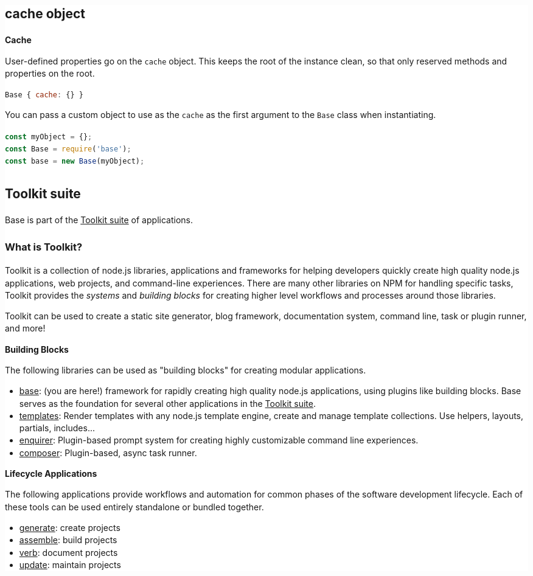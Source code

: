 ## cache object

**Cache**

User-defined properties go on the `cache` object. This keeps the root of the instance clean, so that only reserved methods and properties on the root.

```js
Base { cache: {} }
```

You can pass a custom object to use as the `cache` as the first argument to the `Base` class when instantiating.

```js
const myObject = {};
const Base = require('base');
const base = new Base(myObject);
```

## Toolkit suite

Base is part of the [Toolkit suite](https://github.com/node-toolkit/getting-started) of applications.

### What is Toolkit?

Toolkit is a collection of node.js libraries, applications and frameworks for helping developers quickly create high quality node.js applications, web projects, and command-line experiences. There are many other libraries on NPM for handling specific tasks, Toolkit provides the _systems_ and _building blocks_ for creating higher level workflows and processes around those libraries.

Toolkit can be used to create a static site generator, blog framework, documentation system, command line, task or plugin runner, and more!

**Building Blocks**

The following libraries can be used as "building blocks" for creating modular applications.

* [base](https://github.com/base/base): (you are here!) framework for rapidly creating high quality node.js applications, using plugins like building blocks. Base serves as the foundation for several other applications in the [Toolkit suite](https://github.com/node-toolkit/getting-started).
* [templates](https://github.com/jonschlinkert/templates): Render templates with any node.js template engine, create and manage template collections. Use helpers, layouts, partials, includes...
* [enquirer](http://enquirer.io): Plugin-based prompt system for creating highly customizable command line experiences.
* [composer](https://github.com/doowb/composer): Plugin-based, async task runner.

**Lifecycle Applications**

The following applications provide workflows and automation for common phases of the software development lifecycle. Each of these tools can be used entirely standalone or bundled together.

* [generate](https://github.com/generate/generate): create projects
* [assemble](https://github.com/assemble/assemble): build projects
* [verb](https://github.com/verbose/verb): document projects
* [update](https://github.com/update/update): maintain projects
